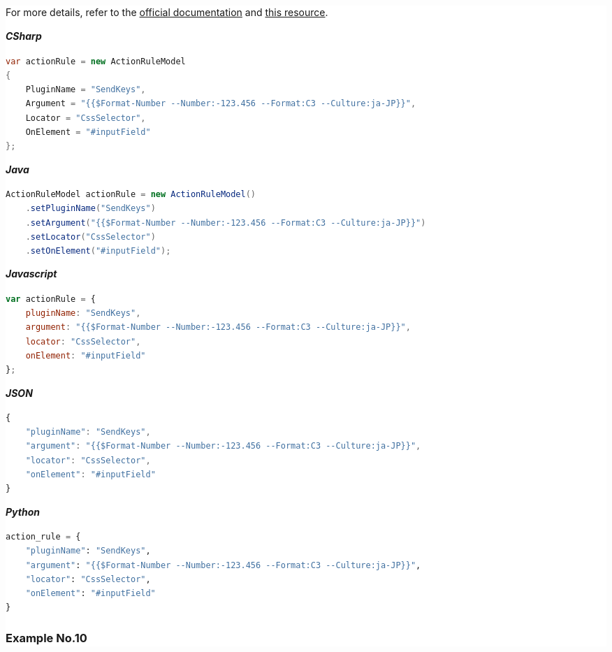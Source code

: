 For more details, refer to the [official documentation](https://learn.microsoft.com/en-us/dotnet/standard/base-types/standard-numeric-format-strings#CFormatString) and 
[this resource](https://azuliadesigns.com/c-sharp-tutorials/list-net-culture-country-codes/).

_**CSharp**_

```csharp
var actionRule = new ActionRuleModel
{
    PluginName = "SendKeys",
    Argument = "{{$Format-Number --Number:-123.456 --Format:C3 --Culture:ja-JP}}",
    Locator = "CssSelector",
    OnElement = "#inputField"
};
```

_**Java**_

```java
ActionRuleModel actionRule = new ActionRuleModel()
    .setPluginName("SendKeys")
    .setArgument("{{$Format-Number --Number:-123.456 --Format:C3 --Culture:ja-JP}}")
    .setLocator("CssSelector")
    .setOnElement("#inputField");
```

_**Javascript**_

```js
var actionRule = {
    pluginName: "SendKeys",
    argument: "{{$Format-Number --Number:-123.456 --Format:C3 --Culture:ja-JP}}",
    locator: "CssSelector",
    onElement: "#inputField"
};
```

_**JSON**_

```js
{
    "pluginName": "SendKeys",
    "argument": "{{$Format-Number --Number:-123.456 --Format:C3 --Culture:ja-JP}}",
    "locator": "CssSelector",
    "onElement": "#inputField"
}
```

_**Python**_

```python
action_rule = {
    "pluginName": "SendKeys",
    "argument": "{{$Format-Number --Number:-123.456 --Format:C3 --Culture:ja-JP}}",
    "locator": "CssSelector",
    "onElement": "#inputField"
}
```
### Example No.10
